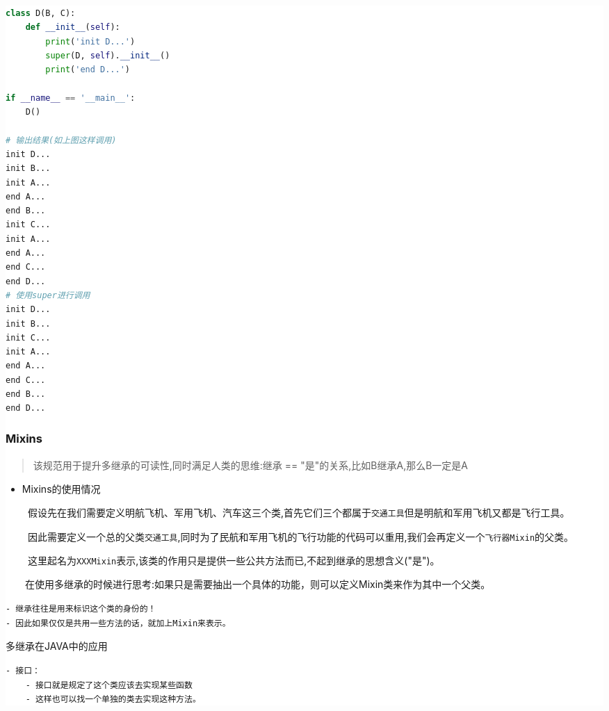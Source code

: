 ```python
class D(B, C):
    def __init__(self):
        print('init D...')
        super(D, self).__init__()
        print('end D...')

if __name__ == '__main__':
    D()
    
# 输出结果(如上图这样调用)
init D...
init B...
init A...
end A...
end B...
init C...
init A...
end A...
end C...
end D...
# 使用super进行调用
init D...
init B...
init C...
init A...
end A...
end C...
end B...
end D...
```




### Mixins
> 该规范用于提升多继承的可读性,同时满足人类的思维:继承 == "是"的关系,比如B继承A,那么B一定是A   

+ Mixins的使用情况   

&emsp;&emsp; 假设先在我们需要定义明航飞机、军用飞机、汽车这三个类,首先它们三个都属于`交通工具`但是明航和军用飞机又都是飞行工具。   

&emsp;&emsp; 因此需要定义一个总的父类`交通工具`,同时为了民航和军用飞机的飞行功能的代码可以重用,我们会再定义一个`飞行器Mixin`的父类。   

&emsp;&emsp; 这里起名为`XXXMixin`表示,该类的作用只是提供一些公共方法而已,不起到继承的思想含义("是")。

&emsp;&emsp;在使用多继承的时候进行思考:如果只是需要抽出一个具体的功能，则可以定义Mixin类来作为其中一个父类。

	- 继承往往是用来标识这个类的身份的！
	- 因此如果仅仅是共用一些方法的话，就加上Mixin来表示。


多继承在JAVA中的应用   

	- 接口：
		- 接口就是规定了这个类应该去实现某些函数
		- 这样也可以找一个单独的类去实现这种方法。
